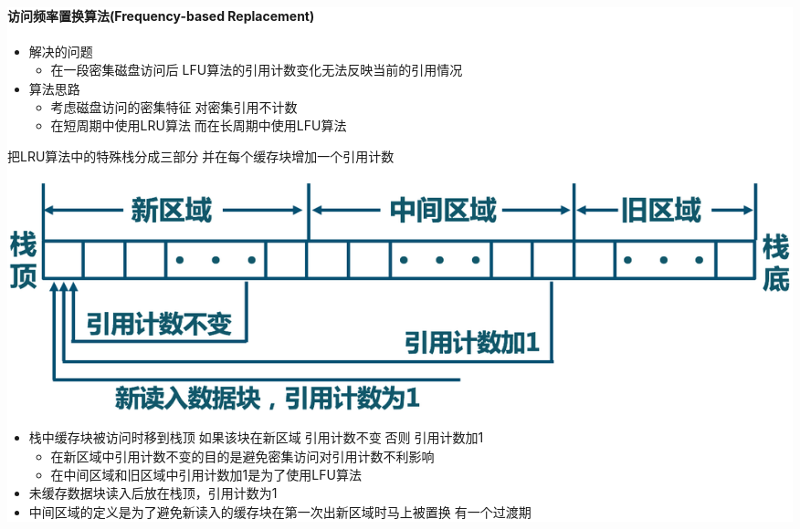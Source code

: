 #### 访问频率置换算法(Frequency-based Replacement)

* 解决的问题
    * 在一段密集磁盘访问后 LFU算法的引用计数变化无法反映当前的引用情况
* 算法思路
    * 考虑磁盘访问的密集特征 对密集引用不计数
    * 在短周期中使用LRU算法 而在长周期中使用LFU算法

把LRU算法中的特殊栈分成三部分 并在每个缓存块增加一个引用计数

![Frequency_based_Replacement](/images/Frequency_based_Replacement.png)

* 栈中缓存块被访问时移到栈顶 如果该块在新区域 引用计数不变 否则 引用计数加1
    * 在新区域中引用计数不变的目的是避免密集访问对引用计数不利影响
    * 在中间区域和旧区域中引用计数加1是为了使用LFU算法
* 未缓存数据块读入后放在栈顶，引用计数为1
* 中间区域的定义是为了避免新读入的缓存块在第一次出新区域时马上被置换 有一个过渡期